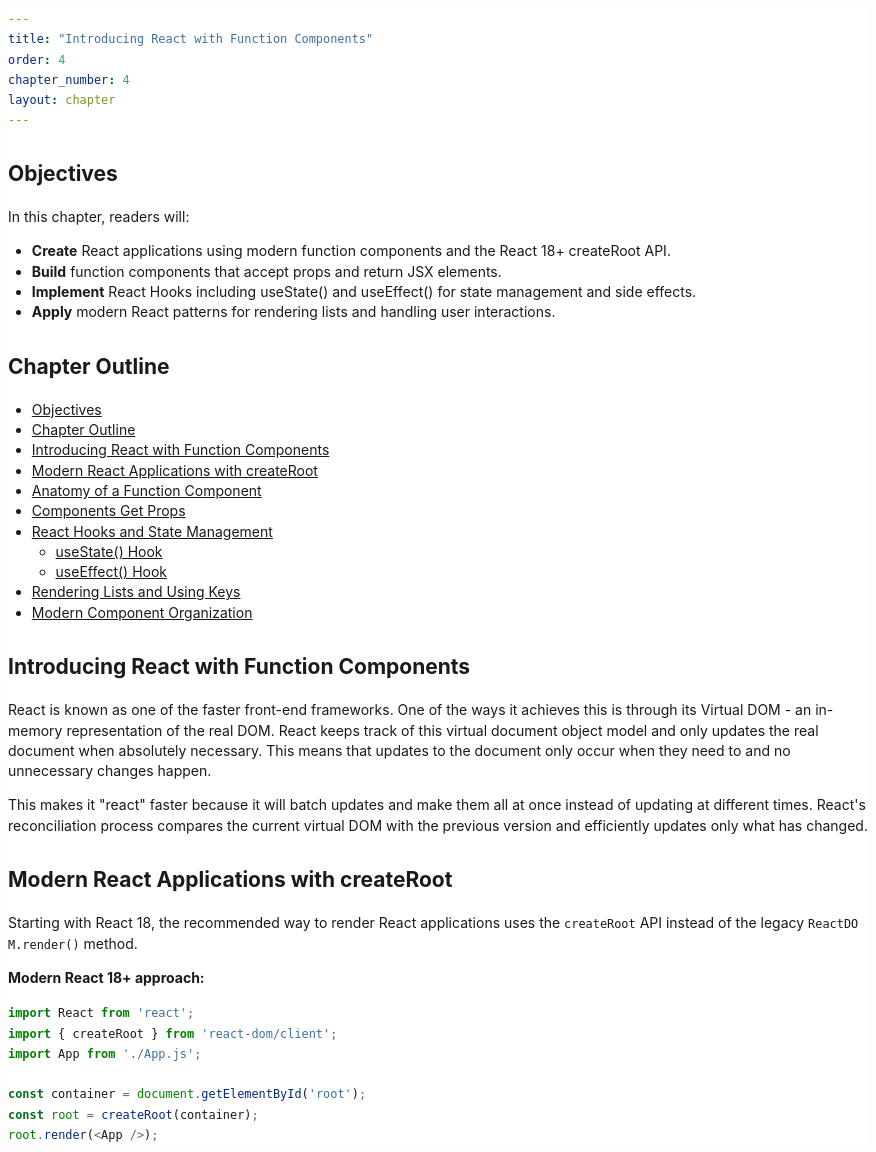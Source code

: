 ```yaml
---
title: "Introducing React with Function Components"
order: 4
chapter_number: 4
layout: chapter
---
```


## Objectives

In this chapter, readers will:

- **Create** React applications using modern function components and the React 18+ createRoot API.
- **Build** function components that accept props and return JSX elements.
- **Implement** React Hooks including useState() and useEffect() for state management and side effects.
- **Apply** modern React patterns for rendering lists and handling user interactions.

## Chapter Outline

- [Objectives](#objectives)
- [Chapter Outline](#chapter-outline)
- [Introducing React with Function Components](#introducing-react-with-function-components)
- [Modern React Applications with createRoot](#modern-react-applications-with-createroot)
- [Anatomy of a Function Component](#anatomy-of-a-function-component)
- [Components Get Props](#components-get-props)
- [React Hooks and State Management](#react-hooks-and-state-management)
  - [useState() Hook](#usestate-hook)
  - [useEffect() Hook](#useeffect-hook)
- [Rendering Lists and Using Keys](#rendering-lists-and-using-keys)
- [Modern Component Organization](#modern-component-organization)

## Introducing React with Function Components

React is known as one of the faster front-end frameworks. One of the ways it achieves this is through its Virtual DOM - an in-memory representation of the real DOM. React keeps track of this virtual document object model and only updates the real document when absolutely necessary. This means that updates to the document only occur when they need to and no unnecessary changes happen.

This makes it "react" faster because it will batch updates and make them all at once instead of updating at different times. React's reconciliation process compares the current virtual DOM with the previous version and efficiently updates only what has changed.

## Modern React Applications with createRoot

Starting with React 18, the recommended way to render React applications uses the `createRoot` API instead of the legacy `ReactDOM.render()` method.

**Modern React 18+ approach:**

```javascript
import React from 'react';
import { createRoot } from 'react-dom/client';
import App from './App.js';

const container = document.getElementById('root');
const root = createRoot(container);
root.render(<App />);
```
